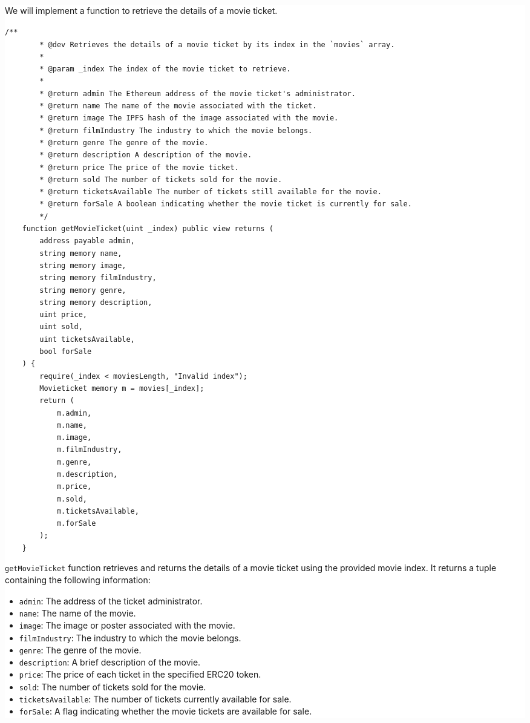 We will implement a function to retrieve the details of a movie ticket.

```solidity
/**
        * @dev Retrieves the details of a movie ticket by its index in the `movies` array.
        *
        * @param _index The index of the movie ticket to retrieve.
        *
        * @return admin The Ethereum address of the movie ticket's administrator.
        * @return name The name of the movie associated with the ticket.
        * @return image The IPFS hash of the image associated with the movie.
        * @return filmIndustry The industry to which the movie belongs.
        * @return genre The genre of the movie.
        * @return description A description of the movie.
        * @return price The price of the movie ticket.
        * @return sold The number of tickets sold for the movie.
        * @return ticketsAvailable The number of tickets still available for the movie.
        * @return forSale A boolean indicating whether the movie ticket is currently for sale.
        */
    function getMovieTicket(uint _index) public view returns (
        address payable admin,
        string memory name,
        string memory image,
        string memory filmIndustry,
        string memory genre,
        string memory description,
        uint price,
        uint sold,
        uint ticketsAvailable,
        bool forSale
    ) {
        require(_index < moviesLength, "Invalid index");
        Movieticket memory m = movies[_index];
        return (
            m.admin,
            m.name,
            m.image,
            m.filmIndustry,
            m.genre,
            m.description,
            m.price,
            m.sold,
            m.ticketsAvailable,
            m.forSale
        );
    }

```

`getMovieTicket` function retrieves and returns the details of a movie ticket using the provided movie index. It returns a tuple containing the following information:

- `admin`: The address of the ticket administrator.
- `name`: The name of the movie.
- `image`: The image or poster associated with the movie.
- `filmIndustry`: The industry to which the movie belongs.
- `genre`: The genre of the movie.
- `description`: A brief description of the movie.
- `price`: The price of each ticket in the specified ERC20 token.
- `sold`: The number of tickets sold for the movie.
- `ticketsAvailable`: The number of tickets currently available for sale.
- `forSale`: A flag indicating whether the movie tickets are available for sale.

